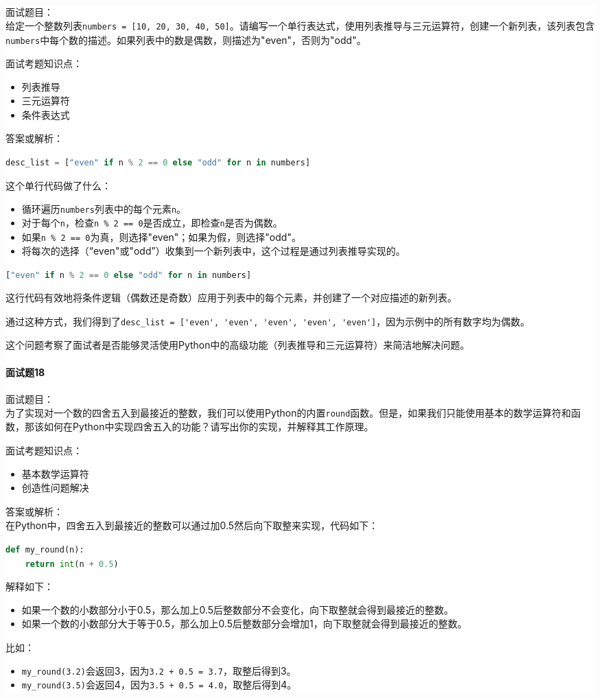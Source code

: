 面试题目：  
给定一个整数列表`numbers = [10, 20, 30, 40, 50]`。请编写一个单行表达式，使用列表推导与三元运算符，创建一个新列表，该列表包含`numbers`中每个数的描述。如果列表中的数是偶数，则描述为"even"，否则为"odd"。

面试考题知识点：

 *  列表推导
 *  三元运算符
 *  条件表达式

答案或解析：

```python
desc_list = ["even" if n % 2 == 0 else "odd" for n in numbers]
```

这个单行代码做了什么：

 *  循环遍历`numbers`列表中的每个元素`n`。
 *  对于每个`n`，检查`n % 2 == 0`是否成立，即检查`n`是否为偶数。
 *  如果`n % 2 == 0`为真，则选择"even"；如果为假，则选择"odd"。
 *  将每次的选择（“even"或"odd”）收集到一个新列表中，这个过程是通过列表推导实现的。

```python
["even" if n % 2 == 0 else "odd" for n in numbers]
```

这行代码有效地将条件逻辑（偶数还是奇数）应用于列表中的每个元素，并创建了一个对应描述的新列表。

通过这种方式，我们得到了`desc_list = ['even', 'even', 'even', 'even', 'even']`，因为示例中的所有数字均为偶数。

这个问题考察了面试者是否能够灵活使用Python中的高级功能（列表推导和三元运算符）来简洁地解决问题。

#### 面试题18 

面试题目：  
为了实现对一个数的四舍五入到最接近的整数，我们可以使用Python的内置`round`函数。但是，如果我们只能使用基本的数学运算符和函数，那该如何在Python中实现四舍五入的功能？请写出你的实现，并解释其工作原理。

面试考题知识点：

 *  基本数学运算符
 *  创造性问题解决

答案或解析：  
在Python中，四舍五入到最接近的整数可以通过加0.5然后向下取整来实现，代码如下：

```python
def my_round(n):
    return int(n + 0.5)
```

解释如下：

 *  如果一个数的小数部分小于0.5，那么加上0.5后整数部分不会变化，向下取整就会得到最接近的整数。
 *  如果一个数的小数部分大于等于0.5，那么加上0.5后整数部分会增加1，向下取整就会得到最接近的整数。

比如：

 *  `my_round(3.2)`会返回3，因为`3.2 + 0.5 = 3.7`，取整后得到3。
 *  `my_round(3.5)`会返回4，因为`3.5 + 0.5 = 4.0`，取整后得到4。
